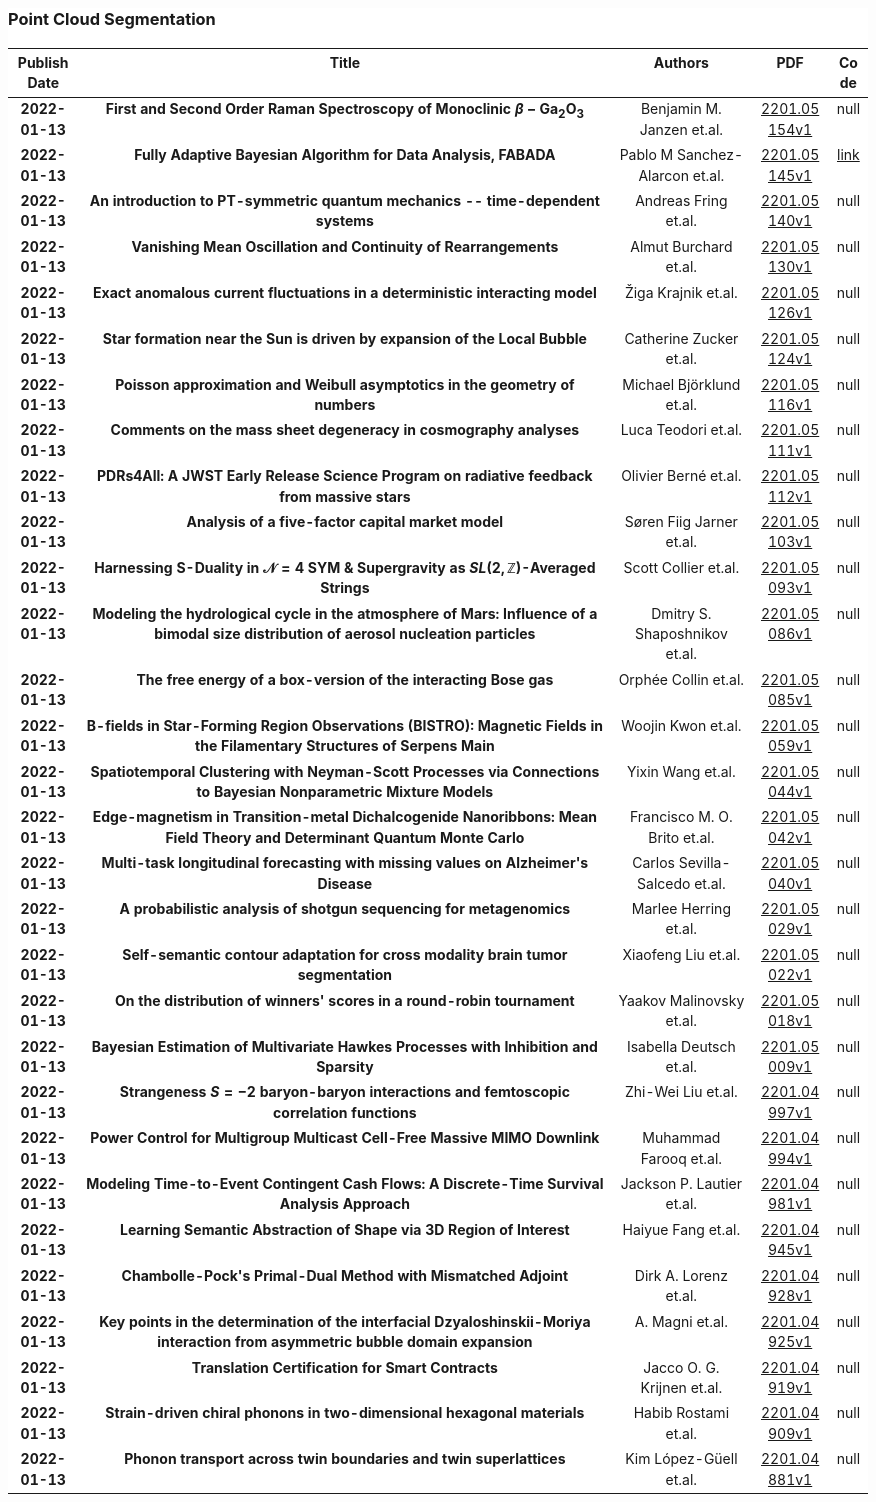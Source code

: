 ### Point Cloud Segmentation
|Publish Date|Title|Authors|PDF|Code|
| :---: | :---: | :---: | :---: | :---: |
|**2022-01-13**|**First and Second Order Raman Spectroscopy of Monoclinic $β-\mathrm{Ga}_2\mathrm{O}_{3}$**|Benjamin M. Janzen et.al.|[2201.05154v1](http://arxiv.org/abs/2201.05154v1)|null|
|**2022-01-13**|**Fully Adaptive Bayesian Algorithm for Data Analysis, FABADA**|Pablo M Sanchez-Alarcon et.al.|[2201.05145v1](http://arxiv.org/abs/2201.05145v1)|[link](https://github.com/pablomsanala/fabada)|
|**2022-01-13**|**An introduction to PT-symmetric quantum mechanics -- time-dependent systems**|Andreas Fring et.al.|[2201.05140v1](http://arxiv.org/abs/2201.05140v1)|null|
|**2022-01-13**|**Vanishing Mean Oscillation and Continuity of Rearrangements**|Almut Burchard et.al.|[2201.05130v1](http://arxiv.org/abs/2201.05130v1)|null|
|**2022-01-13**|**Exact anomalous current fluctuations in a deterministic interacting model**|Žiga Krajnik et.al.|[2201.05126v1](http://arxiv.org/abs/2201.05126v1)|null|
|**2022-01-13**|**Star formation near the Sun is driven by expansion of the Local Bubble**|Catherine Zucker et.al.|[2201.05124v1](http://arxiv.org/abs/2201.05124v1)|null|
|**2022-01-13**|**Poisson approximation and Weibull asymptotics in the geometry of numbers**|Michael Björklund et.al.|[2201.05116v1](http://arxiv.org/abs/2201.05116v1)|null|
|**2022-01-13**|**Comments on the mass sheet degeneracy in cosmography analyses**|Luca Teodori et.al.|[2201.05111v1](http://arxiv.org/abs/2201.05111v1)|null|
|**2022-01-13**|**PDRs4All: A JWST Early Release Science Program on radiative feedback from massive stars**|Olivier Berné et.al.|[2201.05112v1](http://arxiv.org/abs/2201.05112v1)|null|
|**2022-01-13**|**Analysis of a five-factor capital market model**|Søren Fiig Jarner et.al.|[2201.05103v1](http://arxiv.org/abs/2201.05103v1)|null|
|**2022-01-13**|**Harnessing S-Duality in $\mathcal{N}=4$ SYM & Supergravity as $SL(2,\mathbb{Z})$-Averaged Strings**|Scott Collier et.al.|[2201.05093v1](http://arxiv.org/abs/2201.05093v1)|null|
|**2022-01-13**|**Modeling the hydrological cycle in the atmosphere of Mars: Influence of a bimodal size distribution of aerosol nucleation particles**|Dmitry S. Shaposhnikov et.al.|[2201.05086v1](http://arxiv.org/abs/2201.05086v1)|null|
|**2022-01-13**|**The free energy of a box-version of the interacting Bose gas**|Orphée Collin et.al.|[2201.05085v1](http://arxiv.org/abs/2201.05085v1)|null|
|**2022-01-13**|**B-fields in Star-Forming Region Observations (BISTRO): Magnetic Fields in the Filamentary Structures of Serpens Main**|Woojin Kwon et.al.|[2201.05059v1](http://arxiv.org/abs/2201.05059v1)|null|
|**2022-01-13**|**Spatiotemporal Clustering with Neyman-Scott Processes via Connections to Bayesian Nonparametric Mixture Models**|Yixin Wang et.al.|[2201.05044v1](http://arxiv.org/abs/2201.05044v1)|null|
|**2022-01-13**|**Edge-magnetism in Transition-metal Dichalcogenide Nanoribbons: Mean Field Theory and Determinant Quantum Monte Carlo**|Francisco M. O. Brito et.al.|[2201.05042v1](http://arxiv.org/abs/2201.05042v1)|null|
|**2022-01-13**|**Multi-task longitudinal forecasting with missing values on Alzheimer's Disease**|Carlos Sevilla-Salcedo et.al.|[2201.05040v1](http://arxiv.org/abs/2201.05040v1)|null|
|**2022-01-13**|**A probabilistic analysis of shotgun sequencing for metagenomics**|Marlee Herring et.al.|[2201.05029v1](http://arxiv.org/abs/2201.05029v1)|null|
|**2022-01-13**|**Self-semantic contour adaptation for cross modality brain tumor segmentation**|Xiaofeng Liu et.al.|[2201.05022v1](http://arxiv.org/abs/2201.05022v1)|null|
|**2022-01-13**|**On the distribution of winners' scores in a round-robin tournament**|Yaakov Malinovsky et.al.|[2201.05018v1](http://arxiv.org/abs/2201.05018v1)|null|
|**2022-01-13**|**Bayesian Estimation of Multivariate Hawkes Processes with Inhibition and Sparsity**|Isabella Deutsch et.al.|[2201.05009v1](http://arxiv.org/abs/2201.05009v1)|null|
|**2022-01-13**|**Strangeness $S = -2$ baryon-baryon interactions and femtoscopic correlation functions**|Zhi-Wei Liu et.al.|[2201.04997v1](http://arxiv.org/abs/2201.04997v1)|null|
|**2022-01-13**|**Power Control for Multigroup Multicast Cell-Free Massive MIMO Downlink**|Muhammad Farooq et.al.|[2201.04994v1](http://arxiv.org/abs/2201.04994v1)|null|
|**2022-01-13**|**Modeling Time-to-Event Contingent Cash Flows: A Discrete-Time Survival Analysis Approach**|Jackson P. Lautier et.al.|[2201.04981v1](http://arxiv.org/abs/2201.04981v1)|null|
|**2022-01-13**|**Learning Semantic Abstraction of Shape via 3D Region of Interest**|Haiyue Fang et.al.|[2201.04945v1](http://arxiv.org/abs/2201.04945v1)|null|
|**2022-01-13**|**Chambolle-Pock's Primal-Dual Method with Mismatched Adjoint**|Dirk A. Lorenz et.al.|[2201.04928v1](http://arxiv.org/abs/2201.04928v1)|null|
|**2022-01-13**|**Key points in the determination of the interfacial Dzyaloshinskii-Moriya interaction from asymmetric bubble domain expansion**|A. Magni et.al.|[2201.04925v1](http://arxiv.org/abs/2201.04925v1)|null|
|**2022-01-13**|**Translation Certification for Smart Contracts**|Jacco O. G. Krijnen et.al.|[2201.04919v1](http://arxiv.org/abs/2201.04919v1)|null|
|**2022-01-13**|**Strain-driven chiral phonons in two-dimensional hexagonal materials**|Habib Rostami et.al.|[2201.04909v1](http://arxiv.org/abs/2201.04909v1)|null|
|**2022-01-13**|**Phonon transport across twin boundaries and twin superlattices**|Kim López-Güell et.al.|[2201.04881v1](http://arxiv.org/abs/2201.04881v1)|null|
